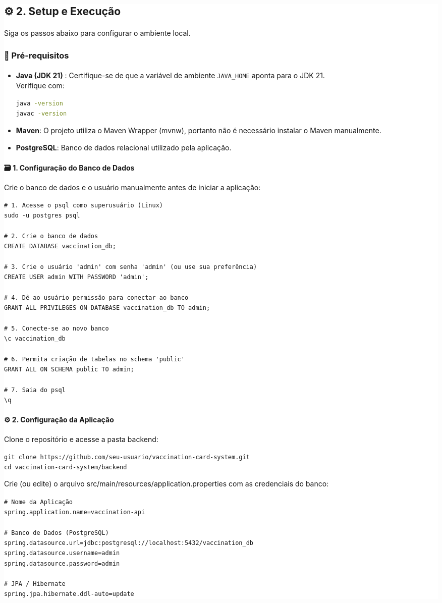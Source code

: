 
## ⚙️ 2. Setup e Execução

Siga os passos abaixo para configurar o ambiente local.


### 🧩 Pré-requisitos

- **Java (JDK 21)**  :
  Certifique-se de que a variável de ambiente `JAVA_HOME` aponta para o JDK 21.  
  Verifique com:
  ```bash
  java -version
  javac -version
  ```
- **Maven**:
O projeto utiliza o Maven Wrapper (mvnw), portanto não é necessário instalar o Maven manualmente.

- **PostgreSQL**:
Banco de dados relacional utilizado pela aplicação.

#### 🗃️ 1. Configuração do Banco de Dados

Crie o banco de dados e o usuário manualmente antes de iniciar a aplicação:

```
# 1. Acesse o psql como superusuário (Linux)
sudo -u postgres psql

# 2. Crie o banco de dados
CREATE DATABASE vaccination_db;

# 3. Crie o usuário 'admin' com senha 'admin' (ou use sua preferência)
CREATE USER admin WITH PASSWORD 'admin';

# 4. Dê ao usuário permissão para conectar ao banco
GRANT ALL PRIVILEGES ON DATABASE vaccination_db TO admin;

# 5. Conecte-se ao novo banco
\c vaccination_db

# 6. Permita criação de tabelas no schema 'public'
GRANT ALL ON SCHEMA public TO admin;

# 7. Saia do psql
\q
```

#### ⚙️ 2. Configuração da Aplicação

Clone o repositório e acesse a pasta backend:
```
git clone https://github.com/seu-usuario/vaccination-card-system.git
cd vaccination-card-system/backend
```
Crie (ou edite) o arquivo src/main/resources/application.properties com as credenciais do banco:
```
# Nome da Aplicação
spring.application.name=vaccination-api

# Banco de Dados (PostgreSQL)
spring.datasource.url=jdbc:postgresql://localhost:5432/vaccination_db
spring.datasource.username=admin
spring.datasource.password=admin

# JPA / Hibernate
spring.jpa.hibernate.ddl-auto=update
```